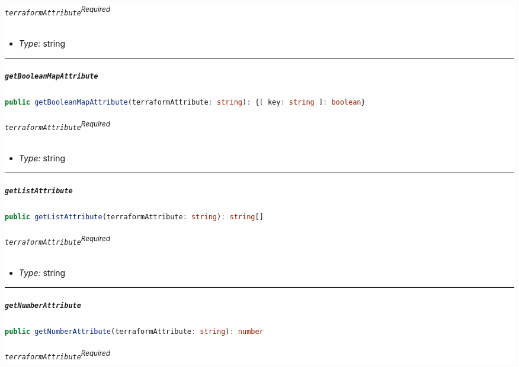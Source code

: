 ###### `terraformAttribute`<sup>Required</sup> <a name="terraformAttribute" id="@cdktf/provider-pagerduty.dataPagerdutyStandardsResourcesScores.DataPagerdutyStandardsResourcesScores.getBooleanAttribute.parameter.terraformAttribute"></a>

- *Type:* string

---

##### `getBooleanMapAttribute` <a name="getBooleanMapAttribute" id="@cdktf/provider-pagerduty.dataPagerdutyStandardsResourcesScores.DataPagerdutyStandardsResourcesScores.getBooleanMapAttribute"></a>

```typescript
public getBooleanMapAttribute(terraformAttribute: string): {[ key: string ]: boolean}
```

###### `terraformAttribute`<sup>Required</sup> <a name="terraformAttribute" id="@cdktf/provider-pagerduty.dataPagerdutyStandardsResourcesScores.DataPagerdutyStandardsResourcesScores.getBooleanMapAttribute.parameter.terraformAttribute"></a>

- *Type:* string

---

##### `getListAttribute` <a name="getListAttribute" id="@cdktf/provider-pagerduty.dataPagerdutyStandardsResourcesScores.DataPagerdutyStandardsResourcesScores.getListAttribute"></a>

```typescript
public getListAttribute(terraformAttribute: string): string[]
```

###### `terraformAttribute`<sup>Required</sup> <a name="terraformAttribute" id="@cdktf/provider-pagerduty.dataPagerdutyStandardsResourcesScores.DataPagerdutyStandardsResourcesScores.getListAttribute.parameter.terraformAttribute"></a>

- *Type:* string

---

##### `getNumberAttribute` <a name="getNumberAttribute" id="@cdktf/provider-pagerduty.dataPagerdutyStandardsResourcesScores.DataPagerdutyStandardsResourcesScores.getNumberAttribute"></a>

```typescript
public getNumberAttribute(terraformAttribute: string): number
```

###### `terraformAttribute`<sup>Required</sup> <a name="terraformAttribute" id="@cdktf/provider-pagerduty.dataPagerdutyStandardsResourcesScores.DataPagerdutyStandardsResourcesScores.getNumberAttribute.parameter.terraformAttribute"></a>
